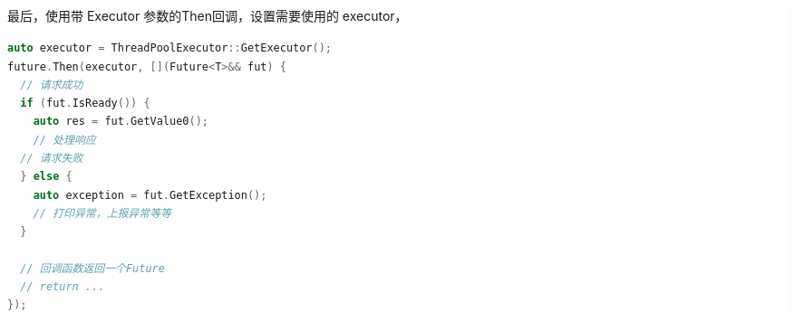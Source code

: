 最后，使用带 Executor 参数的Then回调，设置需要使用的 executor，

```cpp
auto executor = ThreadPoolExecutor::GetExecutor();
future.Then(executor, [](Future<T>&& fut) {
  // 请求成功
  if (fut.IsReady()) {
    auto res = fut.GetValue0();
    // 处理响应
  // 请求失败
  } else {
    auto exception = fut.GetException();
    // 打印异常，上报异常等等
  }

  // 回调函数返回一个Future
  // return ...
});
```
